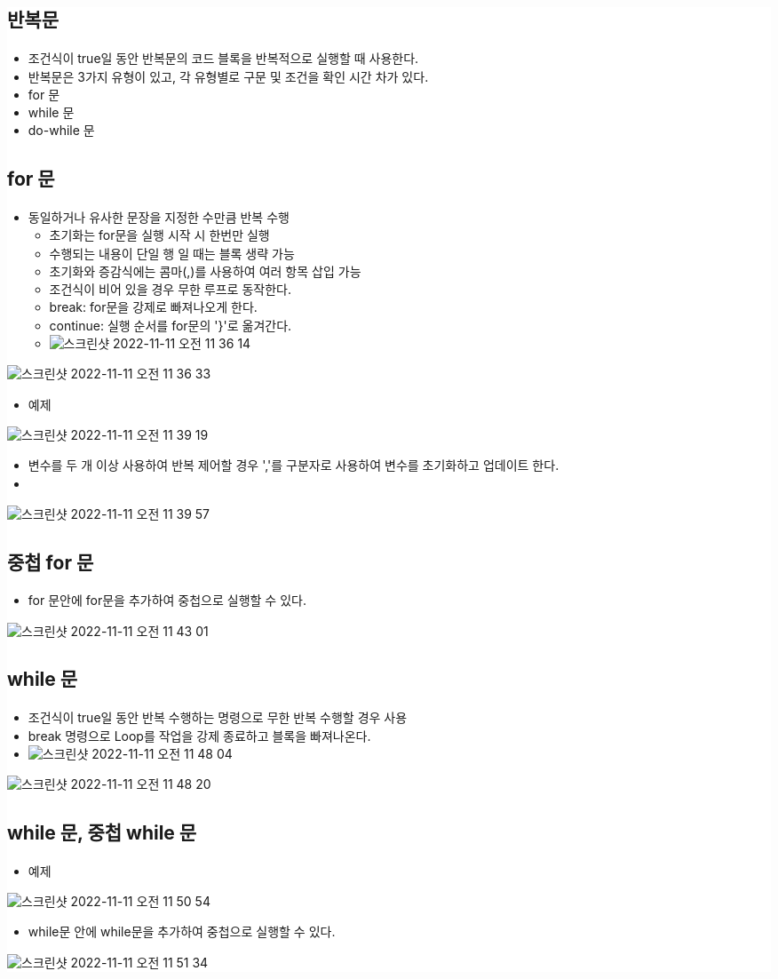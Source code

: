 ## 반복문
- 조건식이 true일 동안 반복문의 코드 블록을 반복적으로 실행할 때 사용한다.
- 반복문은 3가지 유형이 있고, 각 유형별로 구문 및 조건을 확인 시간 차가 있다.
- for 문
- while 문
- do-while 문

## for 문
- 동일하거나 유사한 문장을 지정한 수만큼 반복 수행
  - 초기화는 for문을 실행 시작 시 한번만 실행
  - 수행되는 내용이 단일 행 일 때는 블록 생략 가능
  - 초기화와 증감식에는 콤마(,)를 사용하여 여러 항목 삽입 가능
  - 조건식이 비어 있을 경우 무한 루프로 동작한다.
  - break: for문을 강제로 빠져나오게 한다.
  - continue: 실행 순서를 for문의 '}'로 옮겨간다.
  - <img width="269" alt="스크린샷 2022-11-11 오전 11 36 14" src="https://user-images.githubusercontent.com/75515697/201250390-3c3089cc-d0f2-4d4c-90af-9ecbb0147d16.png">

<img width="250" alt="스크린샷 2022-11-11 오전 11 36 33" src="https://user-images.githubusercontent.com/75515697/201250413-f084100c-4276-4f97-9afd-1512a861b02d.png">

- 예제

<img width="305" alt="스크린샷 2022-11-11 오전 11 39 19" src="https://user-images.githubusercontent.com/75515697/201250785-f8499c0f-e527-4bec-8faf-4bb7b2a43c4e.png">

- 변수를 두 개 이상 사용하여 반복 제어할 경우 ','를 구분자로 사용하여 변수를 초기화하고 업데이트 한다.
- 
<img width="345" alt="스크린샷 2022-11-11 오전 11 39 57" src="https://user-images.githubusercontent.com/75515697/201250867-54b4ef54-646b-402a-b23b-02d07b2592a8.png">

## 중첩 for 문
- for 문안에 for문을 추가하여 중첩으로 실행할 수 있다.

<img width="280" alt="스크린샷 2022-11-11 오전 11 43 01" src="https://user-images.githubusercontent.com/75515697/201251277-0ec94f6d-0726-4382-892c-dd989d237eef.png">

## while 문
- 조건식이 true일 동안 반복 수행하는 명령으로 무한 반복 수행할 경우 사용
- break 명령으로 Loop를 작업을 강제 종료하고 블록을 빠져나온다.
- <img width="285" alt="스크린샷 2022-11-11 오전 11 48 04" src="https://user-images.githubusercontent.com/75515697/201251883-ef99a07d-5b52-4163-a69d-8eceabe2d4d5.png">

<img width="253" alt="스크린샷 2022-11-11 오전 11 48 20" src="https://user-images.githubusercontent.com/75515697/201251939-3f689648-1f0d-45e2-b137-41cac95e9b10.png">

## while 문, 중첩 while 문
- 예제

<img width="256" alt="스크린샷 2022-11-11 오전 11 50 54" src="https://user-images.githubusercontent.com/75515697/201252263-f82483ce-5bf5-4049-8e08-e53b5c47d3fe.png">

- while문 안에 while문을 추가하여 중첩으로 실행할 수 있다.

<img width="201" alt="스크린샷 2022-11-11 오전 11 51 34" src="https://user-images.githubusercontent.com/75515697/201252344-128dc1f4-b7e0-4a94-84f5-e2c497bddb23.png">
